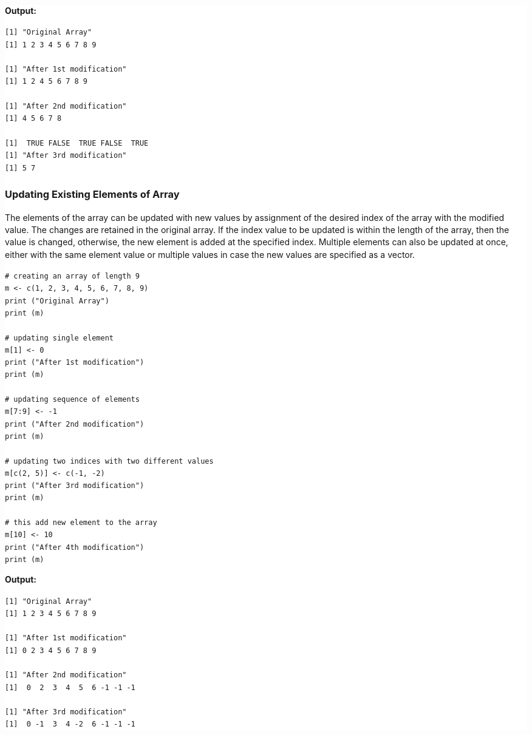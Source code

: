 
**Output:**

```
[1] "Original Array"
[1] 1 2 3 4 5 6 7 8 9

[1] "After 1st modification"
[1] 1 2 4 5 6 7 8 9

[1] "After 2nd modification"
[1] 4 5 6 7 8

[1]  TRUE FALSE  TRUE FALSE  TRUE
[1] "After 3rd modification"
[1] 5 7
```

### Updating Existing Elements of Array
The elements of the array can be updated with new values by assignment of the desired index of the array with the modified value. The changes are retained in the original array. If the index value to be updated is within the length of the array, then the value is changed, otherwise, the new element is added at the specified index. Multiple elements can also be updated at once, either with the same element value or multiple values in case the new values are specified as a vector.

```
# creating an array of length 9
m <- c(1, 2, 3, 4, 5, 6, 7, 8, 9)
print ("Original Array")
print (m)
   
# updating single element
m[1] <- 0
print ("After 1st modification")
print (m)
   
# updating sequence of elements
m[7:9] <- -1
print ("After 2nd modification")
print (m)
   
# updating two indices with two different values
m[c(2, 5)] <- c(-1, -2)
print ("After 3rd modification")
print (m)
   
# this add new element to the array
m[10] <- 10
print ("After 4th modification")
print (m)
```

**Output:**
```
[1] "Original Array"
[1] 1 2 3 4 5 6 7 8 9

[1] "After 1st modification"
[1] 0 2 3 4 5 6 7 8 9

[1] "After 2nd modification"
[1]  0  2  3  4  5  6 -1 -1 -1

[1] "After 3rd modification"
[1]  0 -1  3  4 -2  6 -1 -1 -1

```